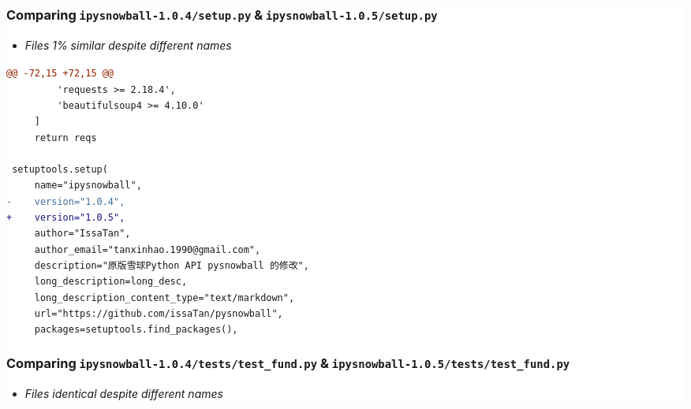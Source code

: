### Comparing `ipysnowball-1.0.4/setup.py` & `ipysnowball-1.0.5/setup.py`

 * *Files 1% similar despite different names*

```diff
@@ -72,15 +72,15 @@
         'requests >= 2.18.4',
         'beautifulsoup4 >= 4.10.0'
     ]
     return reqs
 
 setuptools.setup(
     name="ipysnowball",
-    version="1.0.4",
+    version="1.0.5",
     author="IssaTan",
     author_email="tanxinhao.1990@gmail.com",
     description="原版雪球Python API pysnowball 的修改",
     long_description=long_desc,
     long_description_content_type="text/markdown",
     url="https://github.com/issaTan/pysnowball",
     packages=setuptools.find_packages(),
```

### Comparing `ipysnowball-1.0.4/tests/test_fund.py` & `ipysnowball-1.0.5/tests/test_fund.py`

 * *Files identical despite different names*

